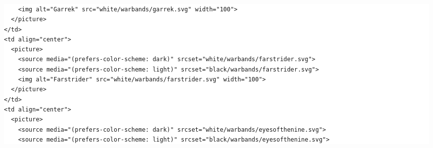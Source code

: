         <img alt="Garrek" src="white/warbands/garrek.svg" width="100">
      </picture>
    </td>
    <td align="center">
      <picture>
        <source media="(prefers-color-scheme: dark)" srcset="white/warbands/farstrider.svg">
        <source media="(prefers-color-scheme: light)" srcset="black/warbands/farstrider.svg">
        <img alt="Farstrider" src="white/warbands/farstrider.svg" width="100">
      </picture>
    </td>
    <td align="center">
      <picture>
        <source media="(prefers-color-scheme: dark)" srcset="white/warbands/eyesofthenine.svg">
        <source media="(prefers-color-scheme: light)" srcset="black/warbands/eyesofthenine.svg">